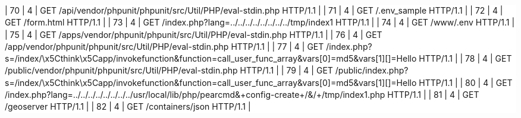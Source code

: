 |  70 |                     4 | GET /api/vendor/phpunit/phpunit/src/Util/PHP/eval-stdin.php HTTP/1.1                                                                                                                                                                                                                                                                                                                                                        |
|  71 |                     4 | GET /.env_sample HTTP/1.1                                                                                                                                                                                                                                                                                                                                                                                                   |
|  72 |                     4 | GET /form.html HTTP/1.1                                                                                                                                                                                                                                                                                                                                                                                                     |
|  73 |                     4 | GET /index.php?lang=../../../../../../../../tmp/index1 HTTP/1.1                                                                                                                                                                                                                                                                                                                                                             |
|  74 |                     4 | GET /www/.env HTTP/1.1                                                                                                                                                                                                                                                                                                                                                                                                      |
|  75 |                     4 | GET /apps/vendor/phpunit/phpunit/src/Util/PHP/eval-stdin.php HTTP/1.1                                                                                                                                                                                                                                                                                                                                                       |
|  76 |                     4 | GET /app/vendor/phpunit/phpunit/src/Util/PHP/eval-stdin.php HTTP/1.1                                                                                                                                                                                                                                                                                                                                                        |
|  77 |                     4 | GET /index.php?s=/index/\x5Cthink\x5Capp/invokefunction&function=call_user_func_array&vars[0]=md5&vars[1][]=Hello HTTP/1.1                                                                                                                                                                                                                                                                                                  |
|  78 |                     4 | GET /public/vendor/phpunit/phpunit/src/Util/PHP/eval-stdin.php HTTP/1.1                                                                                                                                                                                                                                                                                                                                                     |
|  79 |                     4 | GET /public/index.php?s=/index/\x5Cthink\x5Capp/invokefunction&function=call_user_func_array&vars[0]=md5&vars[1][]=Hello HTTP/1.1                                                                                                                                                                                                                                                                                           |
|  80 |                     4 | GET /index.php?lang=../../../../../../../../usr/local/lib/php/pearcmd&+config-create+/&/<?echo(md5(\x22hi\x22));?>+/tmp/index1.php HTTP/1.1                                                                                                                                                                                                                                                                                 |
|  81 |                     4 | GET /geoserver HTTP/1.1                                                                                                                                                                                                                                                                                                                                                                                                     |
|  82 |                     4 | GET /containers/json HTTP/1.1                                                                                                                                                                                                                                                                                                                                                                                               |